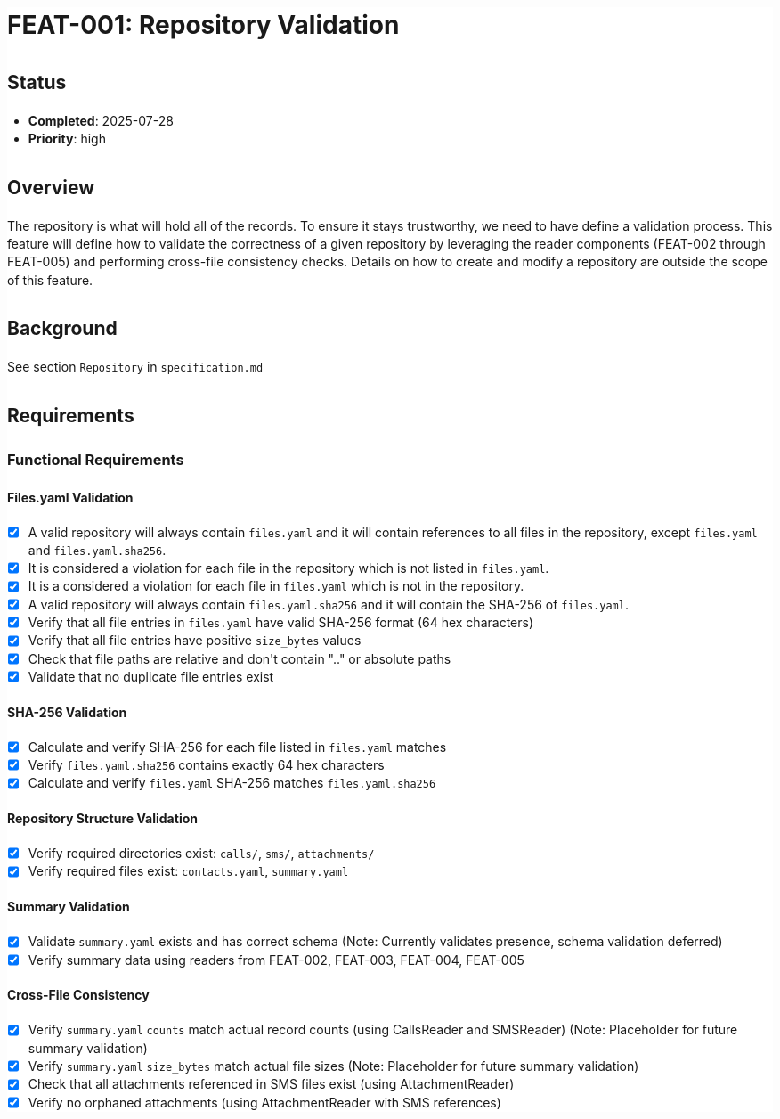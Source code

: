# FEAT-001: Repository Validation

## Status
- **Completed**: 2025-07-28
- **Priority**: high

## Overview
The repository is what will hold all of the records.  To ensure it stays trustworthy, we need to have define a validation process.
This feature will define how to validate the correctness of a given repository by leveraging the reader components (FEAT-002 through FEAT-005) and performing cross-file consistency checks. Details on how to create and modify a repository are outside the scope of this feature.

## Background
See section `Repository` in `specification.md`

## Requirements
### Functional Requirements

#### Files.yaml Validation
- [x] A valid repository will always contain `files.yaml` and it will contain references to all files in the repository, except `files.yaml` and `files.yaml.sha256`.
- [x] It is considered a violation for each file in the repository which is not listed in `files.yaml`.
- [x] It is a considered a violation for each file in `files.yaml` which is not in the repository.
- [x] A valid repository will always contain `files.yaml.sha256` and it will contain the SHA-256 of `files.yaml`.
- [x] Verify that all file entries in `files.yaml` have valid SHA-256 format (64 hex characters)
- [x] Verify that all file entries have positive `size_bytes` values
- [x] Check that file paths are relative and don't contain ".." or absolute paths
- [x] Validate that no duplicate file entries exist

#### SHA-256 Validation
- [x] Calculate and verify SHA-256 for each file listed in `files.yaml` matches
- [x] Verify `files.yaml.sha256` contains exactly 64 hex characters
- [x] Calculate and verify `files.yaml` SHA-256 matches `files.yaml.sha256`

#### Repository Structure Validation
- [x] Verify required directories exist: `calls/`, `sms/`, `attachments/`
- [x] Verify required files exist: `contacts.yaml`, `summary.yaml`

#### Summary Validation
- [x] Validate `summary.yaml` exists and has correct schema (Note: Currently validates presence, schema validation deferred)
- [x] Verify summary data using readers from FEAT-002, FEAT-003, FEAT-004, FEAT-005

#### Cross-File Consistency
- [x] Verify `summary.yaml` `counts` match actual record counts (using CallsReader and SMSReader) (Note: Placeholder for future summary validation)
- [x] Verify `summary.yaml` `size_bytes` match actual file sizes (Note: Placeholder for future summary validation)
- [x] Check that all attachments referenced in SMS files exist (using AttachmentReader)
- [x] Verify no orphaned attachments (using AttachmentReader with SMS references)
